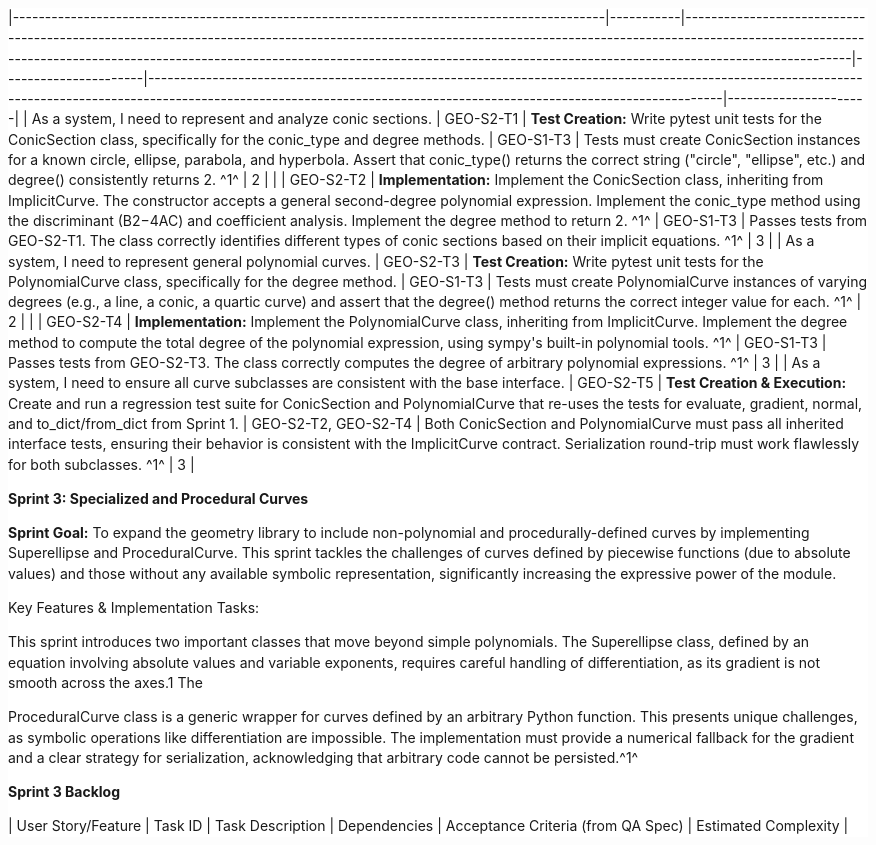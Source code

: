 |--------------------------------------------------------------------------------------------|-----------|----------------------------------------------------------------------------------------------------------------------------------------------------------------------------------------------------------------------------------------------------------------------------------------------------|----------------------|------------------------------------------------------------------------------------------------------------------------------------------------------------------------------------------------------------------------------|----------------------|
| As a system, I need to represent and analyze conic sections.                               | GEO-S2-T1 | **Test Creation:** Write pytest unit tests for the ConicSection class, specifically for the conic_type and degree methods.                                                                                                                                                                         | GEO-S1-T3            | Tests must create ConicSection instances for a known circle, ellipse, parabola, and hyperbola. Assert that conic_type() returns the correct string (\"circle\", \"ellipse\", etc.) and degree() consistently returns 2. ^1^  | 2                    |
|                                                                                            | GEO-S2-T2 | **Implementation:** Implement the ConicSection class, inheriting from ImplicitCurve. The constructor accepts a general second-degree polynomial expression. Implement the conic_type method using the discriminant (B2−4AC) and coefficient analysis. Implement the degree method to return 2. ^1^ | GEO-S1-T3            | Passes tests from GEO-S2-T1. The class correctly identifies different types of conic sections based on their implicit equations. ^1^                                                                                         | 3                    |
| As a system, I need to represent general polynomial curves.                                | GEO-S2-T3 | **Test Creation:** Write pytest unit tests for the PolynomialCurve class, specifically for the degree method.                                                                                                                                                                                      | GEO-S1-T3            | Tests must create PolynomialCurve instances of varying degrees (e.g., a line, a conic, a quartic curve) and assert that the degree() method returns the correct integer value for each. ^1^                                  | 2                    |
|                                                                                            | GEO-S2-T4 | **Implementation:** Implement the PolynomialCurve class, inheriting from ImplicitCurve. Implement the degree method to compute the total degree of the polynomial expression, using sympy\'s built-in polynomial tools. ^1^                                                                        | GEO-S1-T3            | Passes tests from GEO-S2-T3. The class correctly computes the degree of arbitrary polynomial expressions. ^1^                                                                                                                | 3                    |
| As a system, I need to ensure all curve subclasses are consistent with the base interface. | GEO-S2-T5 | **Test Creation & Execution:** Create and run a regression test suite for ConicSection and PolynomialCurve that re-uses the tests for evaluate, gradient, normal, and to_dict/from_dict from Sprint 1.                                                                                             | GEO-S2-T2, GEO-S2-T4 | Both ConicSection and PolynomialCurve must pass all inherited interface tests, ensuring their behavior is consistent with the ImplicitCurve contract. Serialization round-trip must work flawlessly for both subclasses. ^1^ | 3                    |

**Sprint 3: Specialized and Procedural Curves**

**Sprint Goal:** To expand the geometry library to include
non-polynomial and procedurally-defined curves by implementing
Superellipse and ProceduralCurve. This sprint tackles the challenges of
curves defined by piecewise functions (due to absolute values) and those
without any available symbolic representation, significantly increasing
the expressive power of the module.

Key Features & Implementation Tasks:

This sprint introduces two important classes that move beyond simple
polynomials. The Superellipse class, defined by an equation involving
absolute values and variable exponents, requires careful handling of
differentiation, as its gradient is not smooth across the axes.1 The

ProceduralCurve class is a generic wrapper for curves defined by an
arbitrary Python function. This presents unique challenges, as symbolic
operations like differentiation are impossible. The implementation must
provide a numerical fallback for the gradient and a clear strategy for
serialization, acknowledging that arbitrary code cannot be persisted.^1^

**Sprint 3 Backlog**

| User Story/Feature                                                               | Task ID   | Task Description                                                                                                                                                                                                                                                                                                                                   | Dependencies | Acceptance Criteria (from QA Spec)                                                                                                                                                                                                                                                                              | Estimated Complexity |
